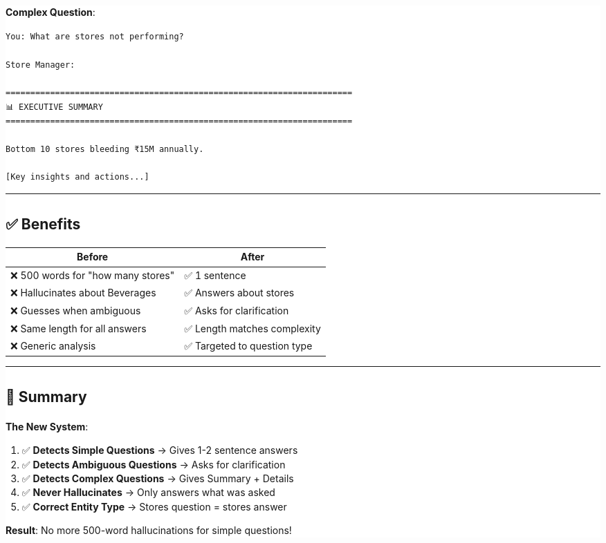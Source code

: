 **Complex Question**:
```
You: What are stores not performing?

Store Manager:

======================================================================
📊 EXECUTIVE SUMMARY
======================================================================

Bottom 10 stores bleeding ₹15M annually.

[Key insights and actions...]
```

---

## ✅ Benefits

| Before | After |
|--------|-------|
| ❌ 500 words for "how many stores" | ✅ 1 sentence |
| ❌ Hallucinates about Beverages | ✅ Answers about stores |
| ❌ Guesses when ambiguous | ✅ Asks for clarification |
| ❌ Same length for all answers | ✅ Length matches complexity |
| ❌ Generic analysis | ✅ Targeted to question type |

---

## 🎯 Summary

**The New System**:

1. ✅ **Detects Simple Questions** → Gives 1-2 sentence answers
2. ✅ **Detects Ambiguous Questions** → Asks for clarification
3. ✅ **Detects Complex Questions** → Gives Summary + Details
4. ✅ **Never Hallucinates** → Only answers what was asked
5. ✅ **Correct Entity Type** → Stores question = stores answer

**Result**: No more 500-word hallucinations for simple questions!
